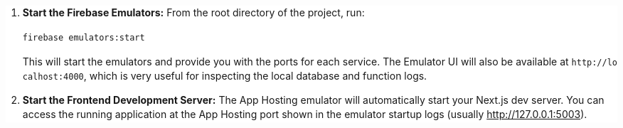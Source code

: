 1.  **Start the Firebase Emulators:**
    From the root directory of the project, run:
    ```bash
    firebase emulators:start
    ```
    This will start the emulators and provide you with the ports for each service. The Emulator UI will also be available at `http://localhost:4000`, which is very useful for inspecting the local database and function logs.

2.  **Start the Frontend Development Server:**
    The App Hosting emulator will automatically start your Next.js dev server. You can access the running application at the App Hosting port shown in the emulator startup logs (usually http://127.0.0.1:5003).